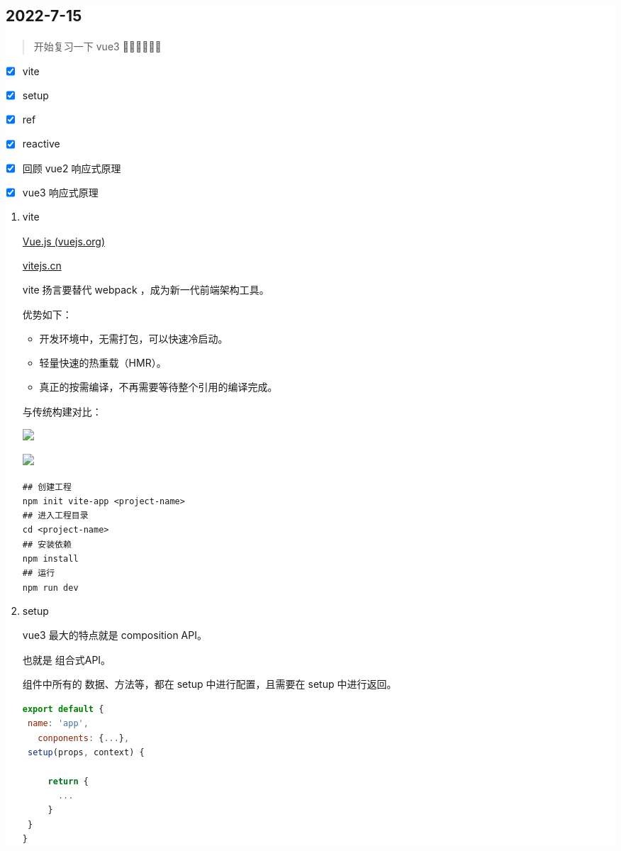 ## 2022-7-15

> 开始复习一下 vue3 🤦‍♂️🤦‍♂️🤦‍♂️

- [x] vite

- [x] setup

- [x] ref

- [x] reactive

- [x] 回顾 vue2 响应式原理

- [x] vue3 响应式原理
1. vite
   
   [Vue.js (vuejs.org)](https://v3.cn.vuejs.org/)
   
   [vitejs.cn](https://vitejs.cn)
   
   vite 扬言要替代 webpack ，成为新一代前端架构工具。
   
   优势如下：
   
   - 开发环境中，无需打包，可以快速冷启动。
   
   - 轻量快速的热重载（HMR）。
   
   - 真正的按需编译，不再需要等待整个引用的编译完成。
   
   与传统构建对比：
   
   ![](https://cn.vitejs.dev/assets/bundler.37740380.png)
   
   ![](https://cn.vitejs.dev/assets/esm.3070012d.png)
   
   ```shell
   ## 创建工程
   npm init vite-app <project-name>
   ## 进入工程目录
   cd <project-name>
   ## 安装依赖
   npm install
   ## 运行
   npm run dev
   ```

2. setup
   
   vue3 最大的特点就是 composition API。
   
   也就是 组合式API。
   
   组件中所有的 数据、方法等，都在 setup 中进行配置，且需要在 setup 中进行返回。
   
   ```JavaScript
   export default {
    name: 'app',
      conponents: {...},
    setup(props, context) {
   
        return {
          ...
        }
    }
   }
   ```
